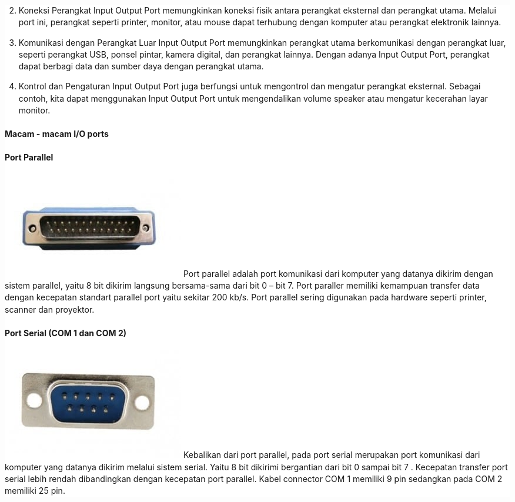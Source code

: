 2. Koneksi Perangkat
   Input Output Port memungkinkan koneksi fisik antara perangkat eksternal dan perangkat utama. Melalui port ini, perangkat seperti printer, monitor, atau mouse dapat terhubung dengan komputer atau perangkat elektronik lainnya.

3. Komunikasi dengan Perangkat Luar
   Input Output Port memungkinkan perangkat utama berkomunikasi dengan perangkat luar, seperti perangkat USB, ponsel pintar, kamera digital, dan perangkat lainnya.
   Dengan adanya Input Output Port, perangkat dapat berbagi data dan sumber daya dengan perangkat utama.

4. Kontrol dan Pengaturan
   Input Output Port juga berfungsi untuk mengontrol dan mengatur perangkat eksternal. Sebagai contoh, kita dapat menggunakan Input Output Port untuk mengendalikan volume speaker atau mengatur kecerahan layar monitor.

#### Macam - macam I/O ports

#### Port Parallel

![App Screenshot](assets/img/port-paralel.jpg)
Port parallel adalah port komunikasi dari komputer yang datanya dikirim dengan sistem parallel, yaitu 8 bit dikirim langsung bersama-sama dari bit 0 – bit 7. Port paraller memiliki kemampuan transfer data dengan kecepatan standart parallel port yaitu sekitar 200 kb/s. Port parallel sering digunakan pada hardware seperti printer, scanner dan proyektor.

#### Port Serial (COM 1 dan COM 2)

![App Screenshot](assets/img/port-serial.jpg)
Kebalikan dari port parallel, pada port serial merupakan port komunikasi dari komputer yang datanya dikirim melalui sistem serial. Yaitu 8 bit dikirimi bergantian dari bit 0 sampai bit 7 . Kecepatan transfer port serial lebih rendah dibandingkan dengan kecepatan port parallel. Kabel connector COM 1 memiliki 9 pin sedangkan pada COM 2 memiliki 25 pin.
